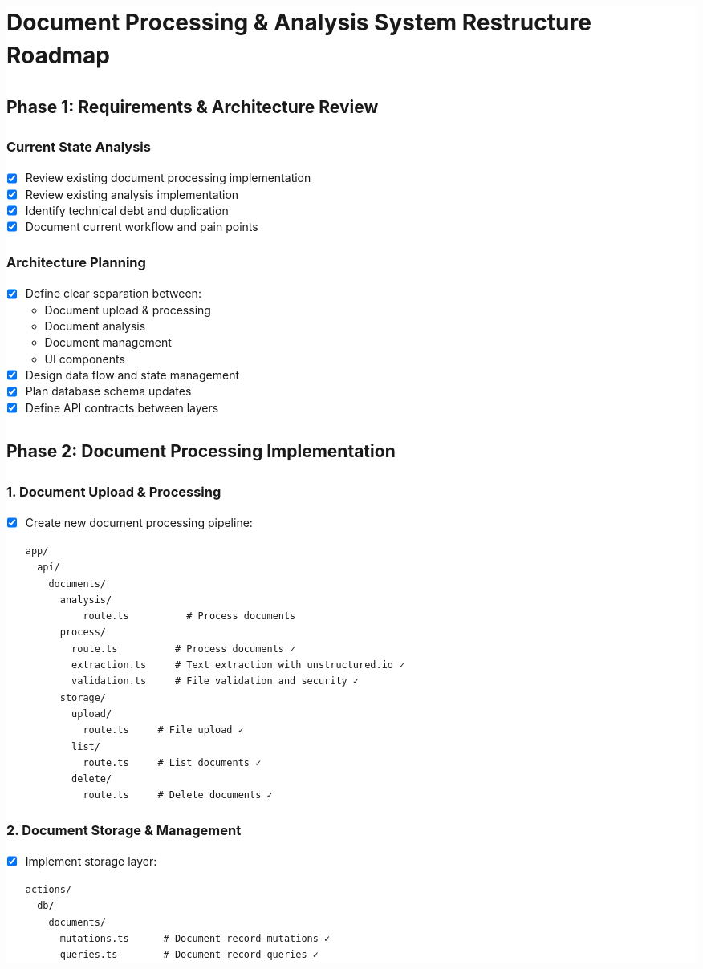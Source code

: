# Document Processing & Analysis System Restructure Roadmap

## Phase 1: Requirements & Architecture Review

### Current State Analysis

- [x] Review existing document processing implementation
- [x] Review existing analysis implementation
- [x] Identify technical debt and duplication
- [x] Document current workflow and pain points

### Architecture Planning

- [x] Define clear separation between:
  - Document upload & processing
  - Document analysis
  - Document management
  - UI components
- [x] Design data flow and state management
- [x] Plan database schema updates
- [x] Define API contracts between layers

## Phase 2: Document Processing Implementation

### 1. Document Upload & Processing

- [x] Create new document processing pipeline:
  ```
  app/
    api/
      documents/
        analysis/
            route.ts          # Process documents
        process/
          route.ts          # Process documents ✓
          extraction.ts     # Text extraction with unstructured.io ✓
          validation.ts     # File validation and security ✓
        storage/
          upload/
            route.ts     # File upload ✓
          list/
            route.ts     # List documents ✓
          delete/
            route.ts     # Delete documents ✓
  ```

### 2. Document Storage & Management

- [x] Implement storage layer:
  ```
  actions/
    db/
      documents/
        mutations.ts      # Document record mutations ✓
        queries.ts        # Document record queries ✓
  ```
